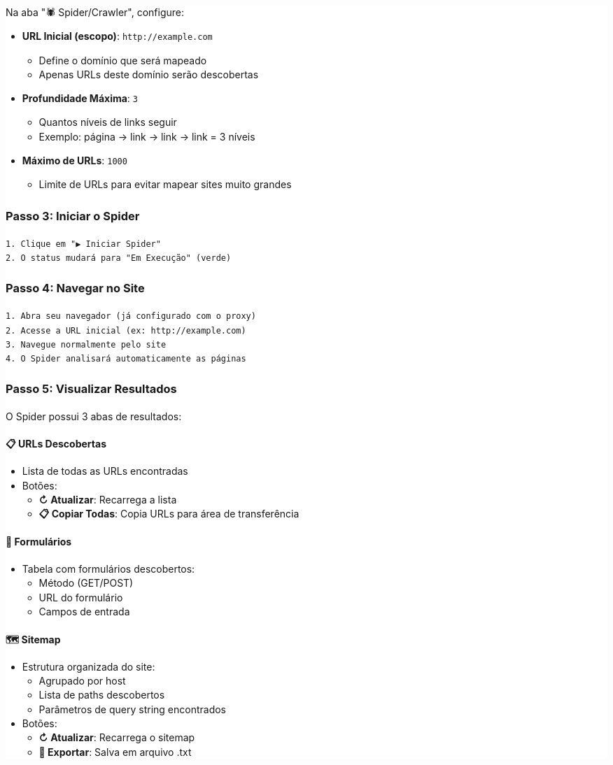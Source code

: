 Na aba "🕷️ Spider/Crawler", configure:

- **URL Inicial (escopo)**: `http://example.com`
  - Define o domínio que será mapeado
  - Apenas URLs deste domínio serão descobertas
  
- **Profundidade Máxima**: `3`
  - Quantos níveis de links seguir
  - Exemplo: página → link → link → link = 3 níveis
  
- **Máximo de URLs**: `1000`
  - Limite de URLs para evitar mapear sites muito grandes

### Passo 3: Iniciar o Spider

```
1. Clique em "▶ Iniciar Spider"
2. O status mudará para "Em Execução" (verde)
```

### Passo 4: Navegar no Site

```
1. Abra seu navegador (já configurado com o proxy)
2. Acesse a URL inicial (ex: http://example.com)
3. Navegue normalmente pelo site
4. O Spider analisará automaticamente as páginas
```

### Passo 5: Visualizar Resultados

O Spider possui 3 abas de resultados:

#### 📋 URLs Descobertas
- Lista de todas as URLs encontradas
- Botões:
  - **↻ Atualizar**: Recarrega a lista
  - **📋 Copiar Todas**: Copia URLs para área de transferência

#### 📝 Formulários
- Tabela com formulários descobertos:
  - Método (GET/POST)
  - URL do formulário
  - Campos de entrada
  
#### 🗺️ Sitemap
- Estrutura organizada do site:
  - Agrupado por host
  - Lista de paths descobertos
  - Parâmetros de query string encontrados
- Botões:
  - **↻ Atualizar**: Recarrega o sitemap
  - **💾 Exportar**: Salva em arquivo .txt
